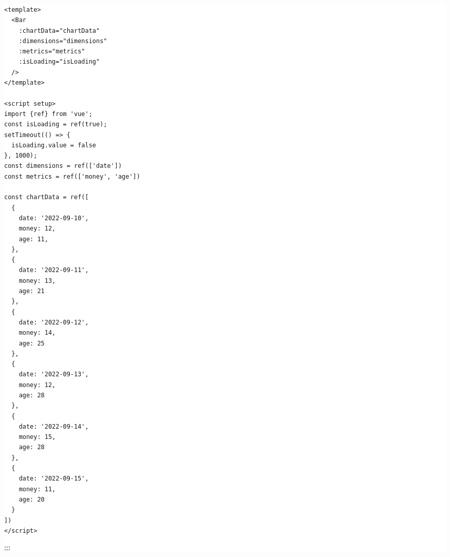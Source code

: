 ```vue 
<template>
  <Bar 
    :chartData="chartData" 
    :dimensions="dimensions"      
    :metrics="metrics"
    :isLoading="isLoading"
  />
</template>

<script setup>
import {ref} from 'vue';
const isLoading = ref(true);
setTimeout(() => {
  isLoading.value = false
}, 1000);
const dimensions = ref(['date'])
const metrics = ref(['money', 'age'])

const chartData = ref([
  {
    date: '2022-09-10',
    money: 12,
    age: 11,
  },
  {
    date: '2022-09-11',
    money: 13,
    age: 21
  },
  {
    date: '2022-09-12',
    money: 14,
    age: 25
  },
  {
    date: '2022-09-13',
    money: 12,
    age: 28
  },
  {
    date: '2022-09-14',
    money: 15,
    age: 28
  },
  {
    date: '2022-09-15',
    money: 11,
    age: 20
  }
])
</script>
```
:::

